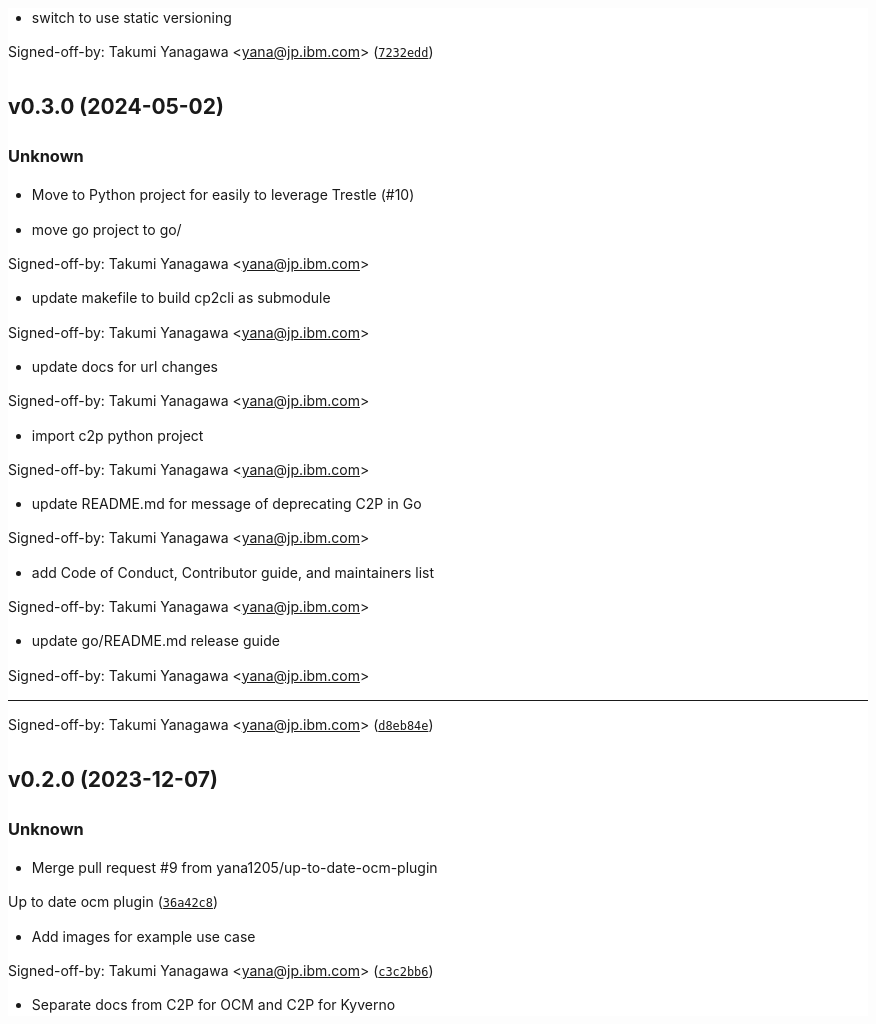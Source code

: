 * switch to use static versioning

Signed-off-by: Takumi Yanagawa &lt;yana@jp.ibm.com&gt; ([`7232edd`](https://github.com/oscal-compass/compliance-to-policy/commit/7232edd92bdf29e4d176ca43a9673010293a722e))

## v0.3.0 (2024-05-02)

### Unknown

* Move to Python project for easily to leverage Trestle (#10)

* move go project to go/

Signed-off-by: Takumi Yanagawa &lt;yana@jp.ibm.com&gt;

* update makefile to build cp2cli as submodule

Signed-off-by: Takumi Yanagawa &lt;yana@jp.ibm.com&gt;

* update docs for url changes

Signed-off-by: Takumi Yanagawa &lt;yana@jp.ibm.com&gt;

* import c2p python project

Signed-off-by: Takumi Yanagawa &lt;yana@jp.ibm.com&gt;

* update README.md for message of deprecating C2P in Go

Signed-off-by: Takumi Yanagawa &lt;yana@jp.ibm.com&gt;

* add Code of Conduct, Contributor guide, and maintainers list

Signed-off-by: Takumi Yanagawa &lt;yana@jp.ibm.com&gt;

* update go/README.md release guide

Signed-off-by: Takumi Yanagawa &lt;yana@jp.ibm.com&gt;

---------

Signed-off-by: Takumi Yanagawa &lt;yana@jp.ibm.com&gt; ([`d8eb84e`](https://github.com/oscal-compass/compliance-to-policy/commit/d8eb84e68c5760fca81ef9acece0d81ad76b9f0e))

## v0.2.0 (2023-12-07)

### Unknown

* Merge pull request #9 from yana1205/up-to-date-ocm-plugin

Up to date ocm plugin ([`36a42c8`](https://github.com/oscal-compass/compliance-to-policy/commit/36a42c86d1e245f4a0f5071e10f61fb94996a1f2))

* Add images for example use case

Signed-off-by: Takumi Yanagawa &lt;yana@jp.ibm.com&gt; ([`c3c2bb6`](https://github.com/oscal-compass/compliance-to-policy/commit/c3c2bb6f462a055438a9242dfb33364b8320aacd))

* Separate docs from C2P for OCM and C2P for Kyverno
